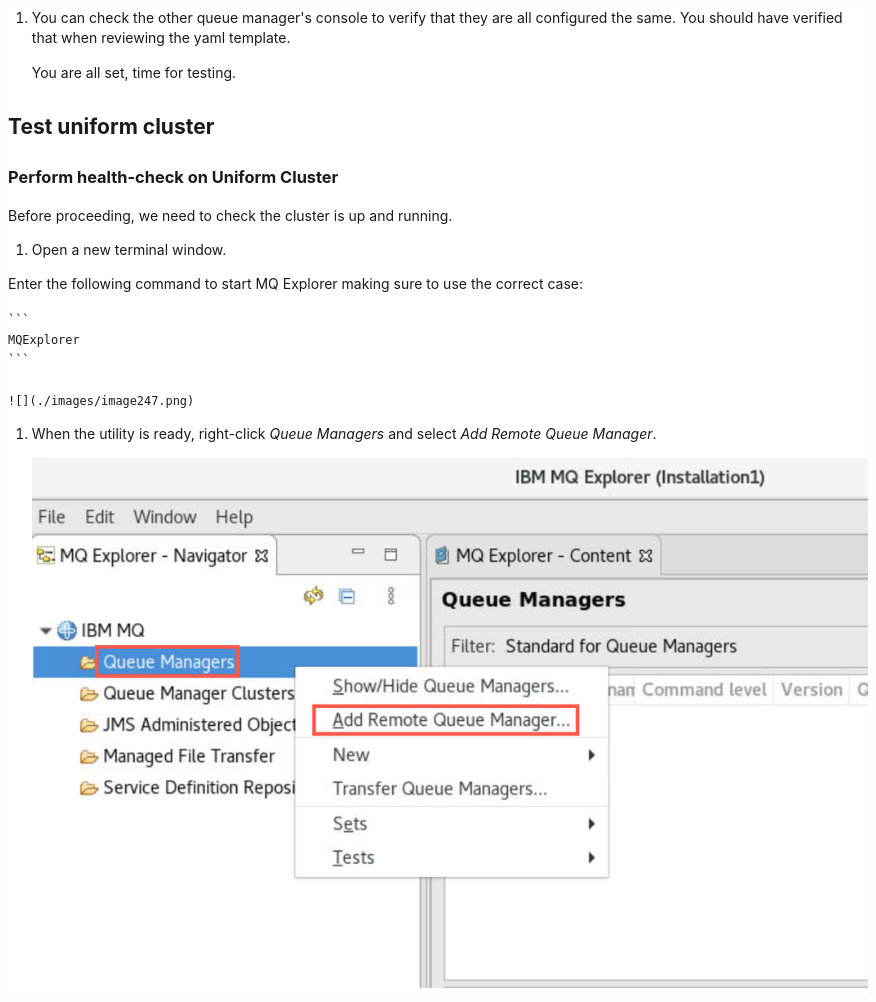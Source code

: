 1. You can check the other queue manager's console to verify that they are all configured the same. You should have verified that when reviewing the yaml template.

	You are all set, time for testing.

## Test uniform cluster

### Perform health-check on Uniform Cluster

Before proceeding, we need to check the cluster is up and running.
1. Open a new terminal window.
 
 Enter the following command to start MQ Explorer making sure to use the correct case:

	```
	MQExplorer
	```
	
	![](./images/image247.png)	
1. When the utility is ready, right-click *Queue Managers* and select *Add Remote Queue Manager*.

	![](./images///image248.png)
